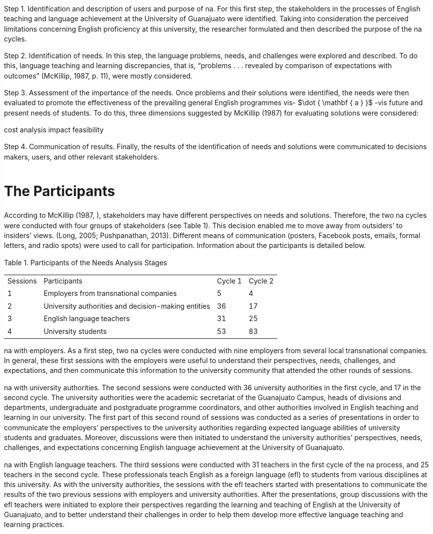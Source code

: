 Step 1. Identification and description of users and purpose of na. For this first step, the stakeholders in the processes of English teaching and language achievement at the University of Guanajuato were identified. Taking into consideration the perceived limitations concerning English proficiency at this university, the researcher formulated and then described the purpose of the na cycles.

Step 2. Identification of needs. In this step, the language problems, needs, and challenges were explored and described. To do this, language teaching and learning discrepancies, that is, “problems . . . revealed by comparison of expectations with outcomes” (McKillip, 1987, p. 11), were mostly considered.

Step 3. Assessment of the importance of the needs. Once problems and their solutions were identified, the needs were then evaluated to promote the effectiveness of the prevailing general English programmes vis- $\dot { \mathbf { a } }$ -vis future and present needs of students. To do this, three dimensions suggested by McKillip (1987) for evaluating solutions were considered:

cost analysis impact feasibility

Step 4. Communication of results. Finally, the results of the identification of needs and solutions were communicated to decisions makers, users, and other relevant stakeholders.

# The Participants

According to McKillip $( 1 9 8 7 ,$ ), stakeholders may have different perspectives on needs and solutions. Therefore, the two na cycles were conducted with four groups of stakeholders (see Table 1). This decision enabled me to move away from outsiders’ to insiders’ views. (Long, 2005; Pushpanathan, 2013). Different means of communication (posters, Facebook posts, emails, formal letters, and radio spots) were used to call for participation. Information about the participants is detailed below.

Table 1. Participants of the Needs Analysis Stages   

<html><body><table><tr><td>Sessions</td><td>Participants</td><td>Cycle 1</td><td>Cycle 2</td></tr><tr><td>1</td><td>Employers from transnational companies</td><td>5</td><td>4</td></tr><tr><td>2</td><td>University authorities and decision-making entities</td><td>36</td><td>17</td></tr><tr><td>3</td><td>English language teachers</td><td>31</td><td>25</td></tr><tr><td>4</td><td>University students</td><td>53</td><td>83</td></tr></table></body></html>

na with employers. As a first step, two na cycles were conducted with nine employers from several local transnational companies. In general, these first sessions with the employers were useful to understand their perspectives, needs, challenges, and expectations, and then communicate this information to the university community that attended the other rounds of sessions.

na with university authorities. The second sessions were conducted with 36 university authorities in the first cycle, and 17 in the second cycle. The university authorities were the academic secretariat of the Guanajuato Campus, heads of divisions and departments, undergraduate and postgraduate programme coordinators, and other authorities involved in English teaching and learning in our university. The first part of this second round of sessions was conducted as a series of presentations in order to communicate the employers’ perspectives to the university authorities regarding expected language abilities of university students and graduates. Moreover, discussions were then initiated to understand the university authorities’ perspectives, needs, challenges, and expectations concerning English language achievement at the University of Guanajuato.

na with English language teachers. The third sessions were conducted with 31 teachers in the first cycle of the na process, and 25 teachers in the second cycle. These professionals teach English as a foreign language (efl) to students from various disciplines at this university. As with the university authorities, the sessions with the efl teachers started with presentations to communicate the results of the two previous sessions with employers and university authorities. After the presentations, group discussions with the efl teachers were initiated to explore their perspectives regarding the learning and teaching of English at the University of Guanajuato, and to better understand their challenges in order to help them develop more effective language teaching and learning practices.
